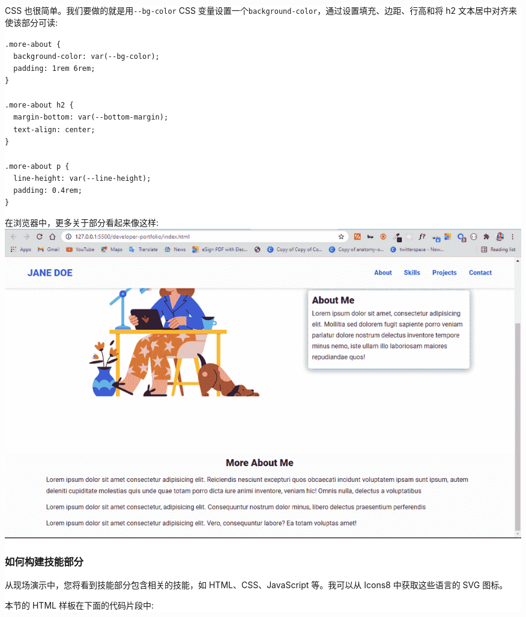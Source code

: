 CSS 也很简单。我们要做的就是用`--bg-color` CSS 变量设置一个`background-color`，通过设置填充、边距、行高和将 h2 文本居中对齐来使该部分可读:

```
.more-about {
  background-color: var(--bg-color);
  padding: 1rem 6rem;
}

.more-about h2 {
  margin-bottom: var(--bottom-margin);
  text-align: center;
}

.more-about p {
  line-height: var(--line-height);
  padding: 0.4rem;
} 
```

在浏览器中，更多关于部分看起来像这样:
![ss9](img/82202a8485ae107139a2375672556f69.png)

### 如何构建技能部分

从现场演示中，您将看到技能部分包含相关的技能，如 HTML、CSS、JavaScript 等。我可以从 Icons8 中获取这些语言的 SVG 图标。

本节的 HTML 样板在下面的代码片段中:
